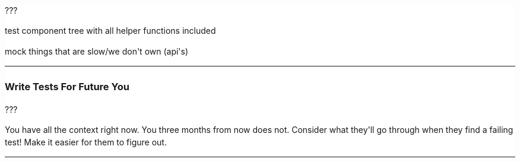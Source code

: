 ???

test component tree with all helper functions included

mock things that are slow/we don't own (api's)

---

### Write Tests For Future You

???

You have all the context right now. You three months from now does not. Consider what they'll go through when they find a failing test! Make it easier for them to figure out.

---
